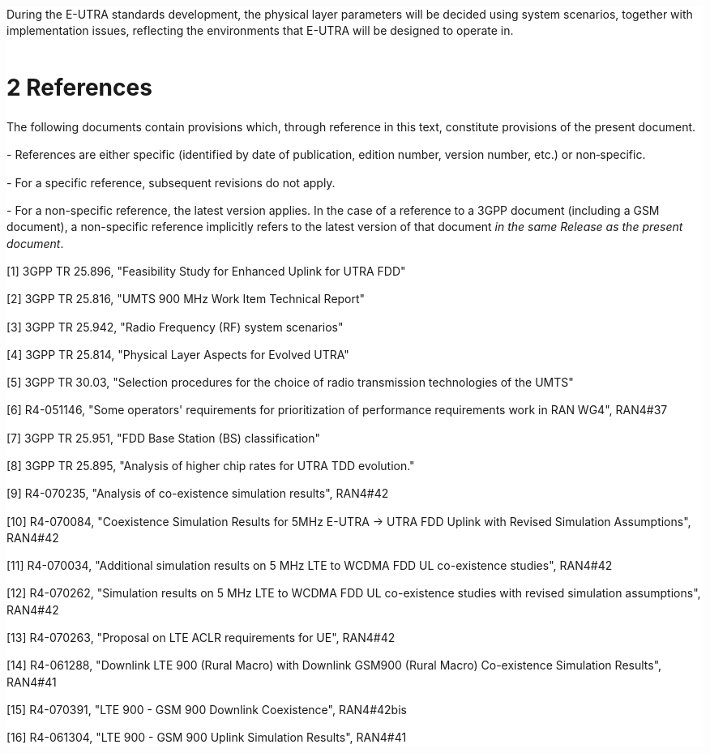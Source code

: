 During the E-UTRA standards development, the physical layer parameters
will be decided using system scenarios, together with implementation
issues, reflecting the environments that E-UTRA will be designed to
operate in.

2 References
============

The following documents contain provisions which, through reference in
this text, constitute provisions of the present document.

\- References are either specific (identified by date of publication,
edition number, version number, etc.) or non‑specific.

\- For a specific reference, subsequent revisions do not apply.

\- For a non-specific reference, the latest version applies. In the case
of a reference to a 3GPP document (including a GSM document), a
non-specific reference implicitly refers to the latest version of that
document *in the same Release as the present document*.

\[1\] 3GPP TR 25.896, "Feasibility Study for Enhanced Uplink for UTRA
FDD"

\[2\] 3GPP TR 25.816, "UMTS 900 MHz Work Item Technical Report"

\[3\] 3GPP TR 25.942, "Radio Frequency (RF) system scenarios"

\[4\] 3GPP TR 25.814, "Physical Layer Aspects for Evolved UTRA"

\[5\] 3GPP TR 30.03, "Selection procedures for the choice of radio
transmission technologies of the UMTS"

\[6\] R4-051146, "Some operators' requirements for prioritization of
performance requirements work in RAN WG4", RAN4\#37

\[7\] 3GPP TR 25.951, "FDD Base Station (BS) classification"

\[8\] 3GPP TR 25.895, "Analysis of higher chip rates for UTRA TDD
evolution."

\[9\] R4-070235, "Analysis of co-existence simulation results", RAN4\#42

\[10\] R4-070084, "Coexistence Simulation Results for 5MHz E-UTRA -\>
UTRA FDD Uplink with Revised Simulation Assumptions", RAN4\#42

\[11\] R4-070034, "Additional simulation results on 5 MHz LTE to WCDMA
FDD UL co-existence studies", RAN4\#42

\[12\] R4-070262, "Simulation results on 5 MHz LTE to WCDMA FDD UL
co-existence studies with revised simulation assumptions", RAN4\#42

\[13\] R4-070263, "Proposal on LTE ACLR requirements for UE", RAN4\#42

\[14\] R4-061288, "Downlink LTE 900 (Rural Macro) with Downlink GSM900
(Rural Macro) Co-existence Simulation Results", RAN4\#41

\[15\] R4-070391, "LTE 900 - GSM 900 Downlink Coexistence", RAN4\#42bis

\[16\] R4-061304, "LTE 900 - GSM 900 Uplink Simulation Results",
RAN4\#41
